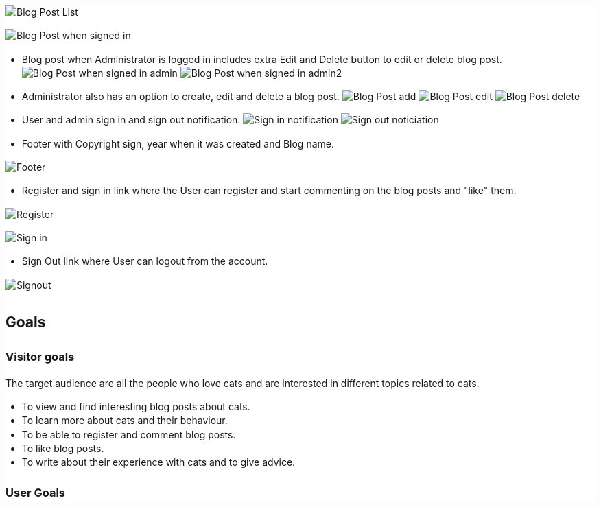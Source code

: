 ![Blog Post List](documents/images/blog_post_list.png)

![Blog Post when signed in](documents/images/signed_in_look.png)

  - Blog post when Administrator is logged in includes extra Edit and Delete button to edit or delete blog post.
![Blog Post when signed in admin](documents/images/signed_in_look_admin.png)
![Blog Post when signed in admin2](documents/images/signed_in_look_admin2.png)

 - Administrator also has an option to create, edit and delete a blog post.
![Blog Post add](documents/images/add_blog_post.png)
![Blog Post edit](documents/images/edit_blog_post.png)
![Blog Post delete](documents/images/confirm_delete.png)

 - User and admin sign in and sign out notification.
![Sign in notification](documents/images/sign_in_notification.png)
![Sign out noticiation](documents/images/sign_out_notification.png)

- Footer with Copyright sign, year when it was created and Blog name.

![Footer](documents/images/footer.png)

- Register and sign in link where the User can register and start commenting on the blog posts and "like" them.

![Register](documents/images/register.png)

![Sign in](documents/images/signin.png)

- Sign Out link where User can logout from the account.

![Signout](documents/images/signout.png)


## Goals

### Visitor goals

The target audience are all the people who love cats and are interested in different topics related to cats.

- To view and find interesting blog posts about cats.
- To learn more about cats and their behaviour.
- To be able to register and comment blog posts.
- To like blog posts.
- To write about their experience with cats and to give advice.

### User Goals
